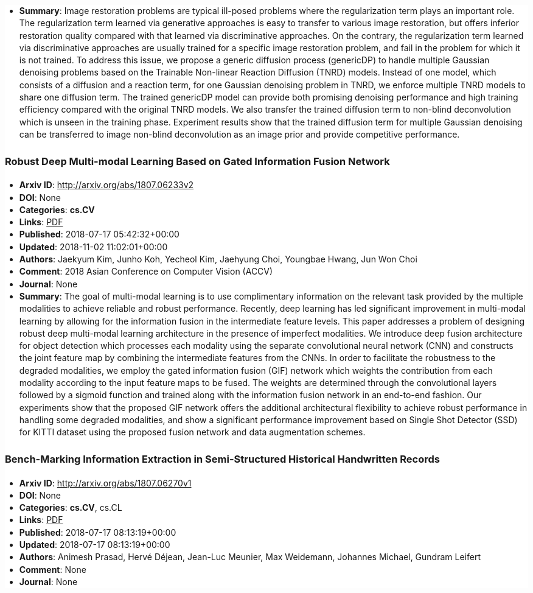 - **Summary**: Image restoration problems are typical ill-posed problems where the regularization term plays an important role. The regularization term learned via generative approaches is easy to transfer to various image restoration, but offers inferior restoration quality compared with that learned via discriminative approaches. On the contrary, the regularization term learned via discriminative approaches are usually trained for a specific image restoration problem, and fail in the problem for which it is not trained. To address this issue, we propose a generic diffusion process (genericDP) to handle multiple Gaussian denoising problems based on the Trainable Non-linear Reaction Diffusion (TNRD) models. Instead of one model, which consists of a diffusion and a reaction term, for one Gaussian denoising problem in TNRD, we enforce multiple TNRD models to share one diffusion term. The trained genericDP model can provide both promising denoising performance and high training efficiency compared with the original TNRD models. We also transfer the trained diffusion term to non-blind deconvolution which is unseen in the training phase. Experiment results show that the trained diffusion term for multiple Gaussian denoising can be transferred to image non-blind deconvolution as an image prior and provide competitive performance.



### Robust Deep Multi-modal Learning Based on Gated Information Fusion Network
- **Arxiv ID**: http://arxiv.org/abs/1807.06233v2
- **DOI**: None
- **Categories**: **cs.CV**
- **Links**: [PDF](http://arxiv.org/pdf/1807.06233v2)
- **Published**: 2018-07-17 05:42:32+00:00
- **Updated**: 2018-11-02 11:02:01+00:00
- **Authors**: Jaekyum Kim, Junho Koh, Yecheol Kim, Jaehyung Choi, Youngbae Hwang, Jun Won Choi
- **Comment**: 2018 Asian Conference on Computer Vision (ACCV)
- **Journal**: None
- **Summary**: The goal of multi-modal learning is to use complimentary information on the relevant task provided by the multiple modalities to achieve reliable and robust performance. Recently, deep learning has led significant improvement in multi-modal learning by allowing for the information fusion in the intermediate feature levels. This paper addresses a problem of designing robust deep multi-modal learning architecture in the presence of imperfect modalities. We introduce deep fusion architecture for object detection which processes each modality using the separate convolutional neural network (CNN) and constructs the joint feature map by combining the intermediate features from the CNNs. In order to facilitate the robustness to the degraded modalities, we employ the gated information fusion (GIF) network which weights the contribution from each modality according to the input feature maps to be fused. The weights are determined through the convolutional layers followed by a sigmoid function and trained along with the information fusion network in an end-to-end fashion. Our experiments show that the proposed GIF network offers the additional architectural flexibility to achieve robust performance in handling some degraded modalities, and show a significant performance improvement based on Single Shot Detector (SSD) for KITTI dataset using the proposed fusion network and data augmentation schemes.



### Bench-Marking Information Extraction in Semi-Structured Historical Handwritten Records
- **Arxiv ID**: http://arxiv.org/abs/1807.06270v1
- **DOI**: None
- **Categories**: **cs.CV**, cs.CL
- **Links**: [PDF](http://arxiv.org/pdf/1807.06270v1)
- **Published**: 2018-07-17 08:13:19+00:00
- **Updated**: 2018-07-17 08:13:19+00:00
- **Authors**: Animesh Prasad, Hervé Déjean, Jean-Luc Meunier, Max Weidemann, Johannes Michael, Gundram Leifert
- **Comment**: None
- **Journal**: None